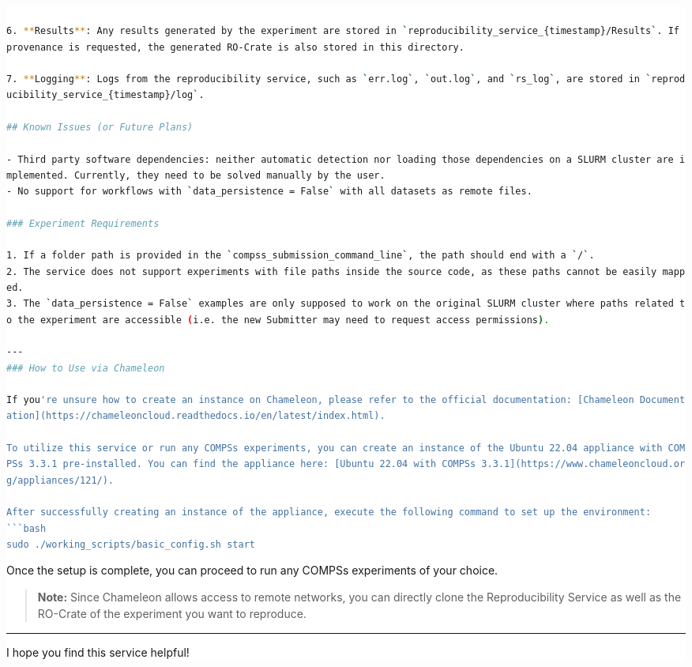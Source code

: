   ```bash

6. **Results**: Any results generated by the experiment are stored in `reproducibility_service_{timestamp}/Results`. If provenance is requested, the generated RO-Crate is also stored in this directory.

7. **Logging**: Logs from the reproducibility service, such as `err.log`, `out.log`, and `rs_log`, are stored in `reproducibility_service_{timestamp}/log`.

## Known Issues (or Future Plans)

- Third party software dependencies: neither automatic detection nor loading those dependencies on a SLURM cluster are implemented. Currently, they need to be solved manually by the user.
- No support for workflows with `data_persistence = False` with all datasets as remote files.

### Experiment Requirements

1. If a folder path is provided in the `compss_submission_command_line`, the path should end with a `/`.
2. The service does not support experiments with file paths inside the source code, as these paths cannot be easily mapped.
3. The `data_persistence = False` examples are only supposed to work on the original SLURM cluster where paths related to the experiment are accessible (i.e. the new Submitter may need to request access permissions).

---
### How to Use via Chameleon

If you're unsure how to create an instance on Chameleon, please refer to the official documentation: [Chameleon Documentation](https://chameleoncloud.readthedocs.io/en/latest/index.html).

To utilize this service or run any COMPSs experiments, you can create an instance of the Ubuntu 22.04 appliance with COMPSs 3.3.1 pre-installed. You can find the appliance here: [Ubuntu 22.04 with COMPSs 3.3.1](https://www.chameleoncloud.org/appliances/121/).

After successfully creating an instance of the appliance, execute the following command to set up the environment:
```bash
sudo ./working_scripts/basic_config.sh start
```

Once the setup is complete, you can proceed to run any COMPSs experiments of your choice.

> **Note:** Since Chameleon allows access to remote networks, you can directly clone the Reproducibility Service as well as the RO-Crate of the experiment you want to reproduce.

---
I hope you find this service helpful!
